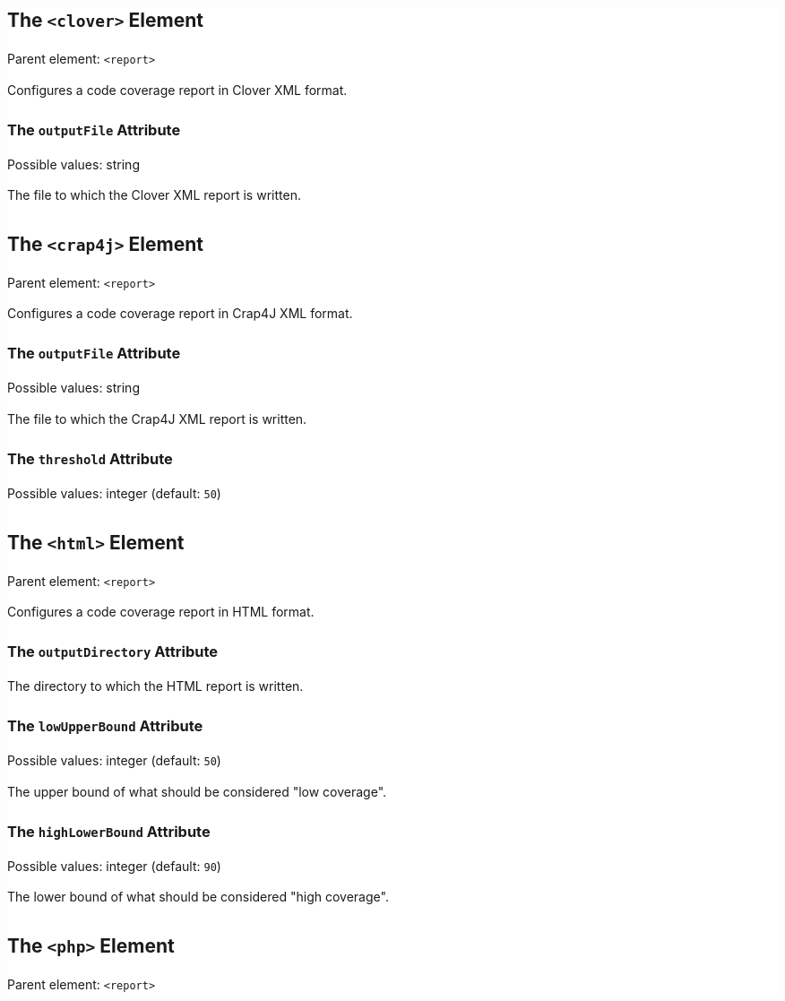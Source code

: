 The `<clover>` Element
----------------------

Parent element: `<report>`

Configures a code coverage report in Clover XML format.

### The `outputFile` Attribute

Possible values: string

The file to which the Clover XML report is written.

The `<crap4j>` Element
----------------------

Parent element: `<report>`

Configures a code coverage report in Crap4J XML format.

### The `outputFile` Attribute

Possible values: string

The file to which the Crap4J XML report is written.

### The `threshold` Attribute

Possible values: integer (default: `50`)

The `<html>` Element
--------------------

Parent element: `<report>`

Configures a code coverage report in HTML format.

### The `outputDirectory` Attribute

The directory to which the HTML report is written.

### The `lowUpperBound` Attribute

Possible values: integer (default: `50`)

The upper bound of what should be considered "low coverage".

### The `highLowerBound` Attribute

Possible values: integer (default: `90`)

The lower bound of what should be considered "high coverage".

The `<php>` Element
-------------------

Parent element: `<report>`
